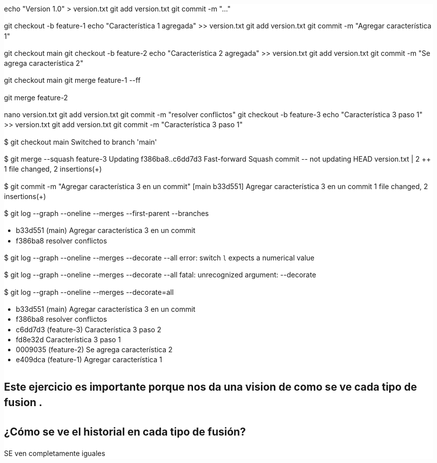 echo "Version 1.0" > version.txt
git add version.txt
git commit -m "..."

git checkout -b feature-1
echo "Característica 1 agregada" >> version.txt
git add version.txt
git commit -m "Agregar característica 1"

git checkout main
git checkout -b feature-2
echo "Característica 2 agregada" >> version.txt
git add version.txt
git commit -m "Se agrega característica 2"

git checkout main
git merge feature-1 --ff

git merge feature-2

nano version.txt
git add version.txt
git commit -m "resolver conflictos"
git checkout -b feature-3
echo "Característica 3 paso 1" >> version.txt
git add version.txt
git commit -m "Característica 3 paso 1"

$ git checkout main
Switched to branch 'main'

$ git merge --squash feature-3
Updating f386ba8..c6dd7d3
Fast-forward
Squash commit -- not updating HEAD
 version.txt | 2 ++
 1 file changed, 2 insertions(+)

$ git commit -m "Agregar característica 3 en un commit"
[main b33d551] Agregar característica 3 en un commit
 1 file changed, 2 insertions(+)

$ git log --graph --oneline --merges --first-parent --branches
* b33d551 (main) Agregar característica 3 en un commit
* f386ba8 resolver conflictos

$ git log --graph --oneline --merges --decorate --all
error: switch `l` expects a numerical value

$ git log --graph --oneline --merges --decorate --all
fatal: unrecognized argument: --decorate

$ git log --graph --oneline --merges --decorate=all
* b33d551 (main) Agregar característica 3 en un commit
* f386ba8 resolver conflictos
* c6dd7d3 (feature-3) Característica 3 paso 2
* fd8e32d Característica 3 paso 1
* 0009035 (feature-2) Se agrega característica 2
* e409dca (feature-1) Agregar característica 1
## Este ejercicio es importante porque nos da una vision de como se ve cada tipo de fusion .
## ¿Cómo se ve el historial en cada tipo de fusión?
SE ven completamente iguales
